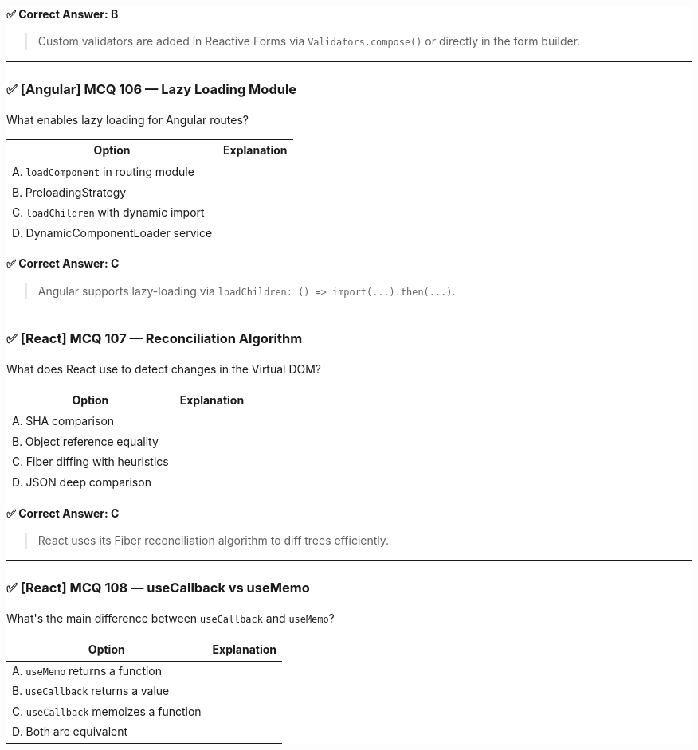 **✅ Correct Answer: B**

> Custom validators are added in Reactive Forms via `Validators.compose()` or directly in the form builder.

---

### ✅ **\[Angular] MCQ 106 — Lazy Loading Module**

What enables lazy loading for Angular routes?

| Option                                | Explanation |
| ------------------------------------- | ----------- |
| A. `loadComponent` in routing module  |             |
| B. PreloadingStrategy                 |             |
| C. `loadChildren` with dynamic import |             |
| D. DynamicComponentLoader service     |             |

**✅ Correct Answer: C**

> Angular supports lazy-loading via `loadChildren: () => import(...).then(...)`.

---

### ✅ **\[React] MCQ 107 — Reconciliation Algorithm**

What does React use to detect changes in the Virtual DOM?

| Option                           | Explanation |
| -------------------------------- | ----------- |
| A. SHA comparison                |             |
| B. Object reference equality     |             |
| C. Fiber diffing with heuristics |             |
| D. JSON deep comparison          |             |

**✅ Correct Answer: C**

> React uses its Fiber reconciliation algorithm to diff trees efficiently.

---

### ✅ **\[React] MCQ 108 — useCallback vs useMemo**

What's the main difference between `useCallback` and `useMemo`?

| Option                               | Explanation |
| ------------------------------------ | ----------- |
| A. `useMemo` returns a function      |             |
| B. `useCallback` returns a value     |             |
| C. `useCallback` memoizes a function |             |
| D. Both are equivalent               |             |
